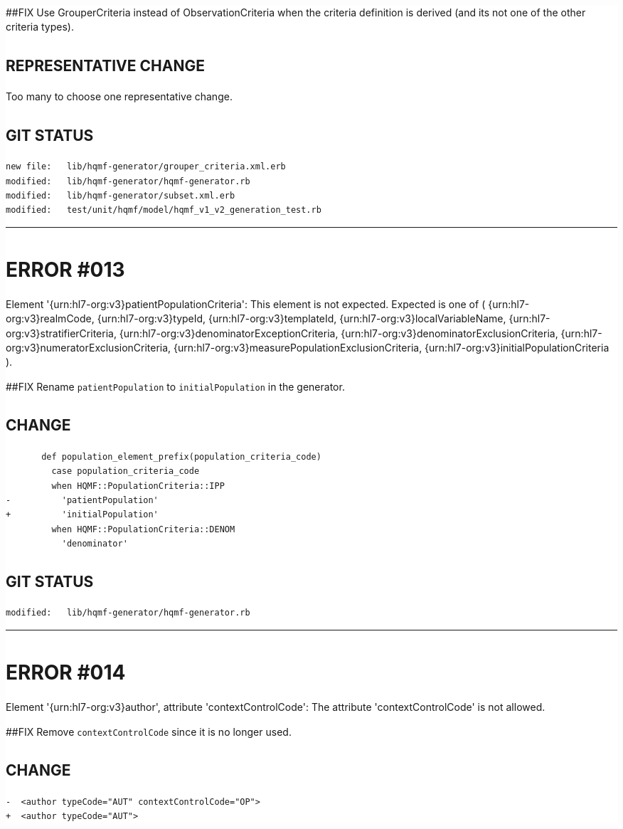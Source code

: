 ##FIX
Use GrouperCriteria instead of ObservationCriteria when the criteria definition is derived (and its not one of the other criteria types).

## REPRESENTATIVE CHANGE
Too many to choose one representative change.

## GIT STATUS
    new file:   lib/hqmf-generator/grouper_criteria.xml.erb
    modified:   lib/hqmf-generator/hqmf-generator.rb
    modified:   lib/hqmf-generator/subset.xml.erb
    modified:   test/unit/hqmf/model/hqmf_v1_v2_generation_test.rb

-------------------------------------------------------------------------------

# ERROR #013
Element '{urn:hl7-org:v3}patientPopulationCriteria': This element is not expected. Expected is one of ( {urn:hl7-org:v3}realmCode, {urn:hl7-org:v3}typeId, {urn:hl7-org:v3}templateId, {urn:hl7-org:v3}localVariableName, {urn:hl7-org:v3}stratifierCriteria, {urn:hl7-org:v3}denominatorExceptionCriteria, {urn:hl7-org:v3}denominatorExclusionCriteria, {urn:hl7-org:v3}numeratorExclusionCriteria, {urn:hl7-org:v3}measurePopulationExclusionCriteria, {urn:hl7-org:v3}initialPopulationCriteria ).

##FIX
Rename `patientPopulation` to `initialPopulation` in the generator.

## CHANGE
           def population_element_prefix(population_criteria_code)
             case population_criteria_code
             when HQMF::PopulationCriteria::IPP
    -          'patientPopulation'
    +          'initialPopulation'
             when HQMF::PopulationCriteria::DENOM
               'denominator'

## GIT STATUS
    modified:   lib/hqmf-generator/hqmf-generator.rb

-------------------------------------------------------------------------------

# ERROR #014
Element '{urn:hl7-org:v3}author', attribute 'contextControlCode': The attribute 'contextControlCode' is not allowed.

##FIX
Remove `contextControlCode` since it is no longer used.

## CHANGE
    -  <author typeCode="AUT" contextControlCode="OP">
    +  <author typeCode="AUT">
